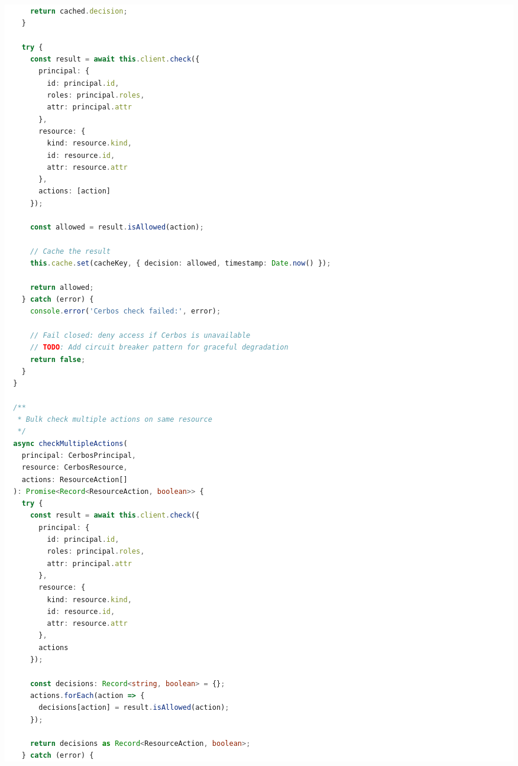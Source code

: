 ```typescript
      return cached.decision;
    }

    try {
      const result = await this.client.check({
        principal: {
          id: principal.id,
          roles: principal.roles,
          attr: principal.attr
        },
        resource: {
          kind: resource.kind,
          id: resource.id,
          attr: resource.attr
        },
        actions: [action]
      });

      const allowed = result.isAllowed(action);

      // Cache the result
      this.cache.set(cacheKey, { decision: allowed, timestamp: Date.now() });

      return allowed;
    } catch (error) {
      console.error('Cerbos check failed:', error);

      // Fail closed: deny access if Cerbos is unavailable
      // TODO: Add circuit breaker pattern for graceful degradation
      return false;
    }
  }

  /**
   * Bulk check multiple actions on same resource
   */
  async checkMultipleActions(
    principal: CerbosPrincipal,
    resource: CerbosResource,
    actions: ResourceAction[]
  ): Promise<Record<ResourceAction, boolean>> {
    try {
      const result = await this.client.check({
        principal: {
          id: principal.id,
          roles: principal.roles,
          attr: principal.attr
        },
        resource: {
          kind: resource.kind,
          id: resource.id,
          attr: resource.attr
        },
        actions
      });

      const decisions: Record<string, boolean> = {};
      actions.forEach(action => {
        decisions[action] = result.isAllowed(action);
      });

      return decisions as Record<ResourceAction, boolean>;
    } catch (error) {
```